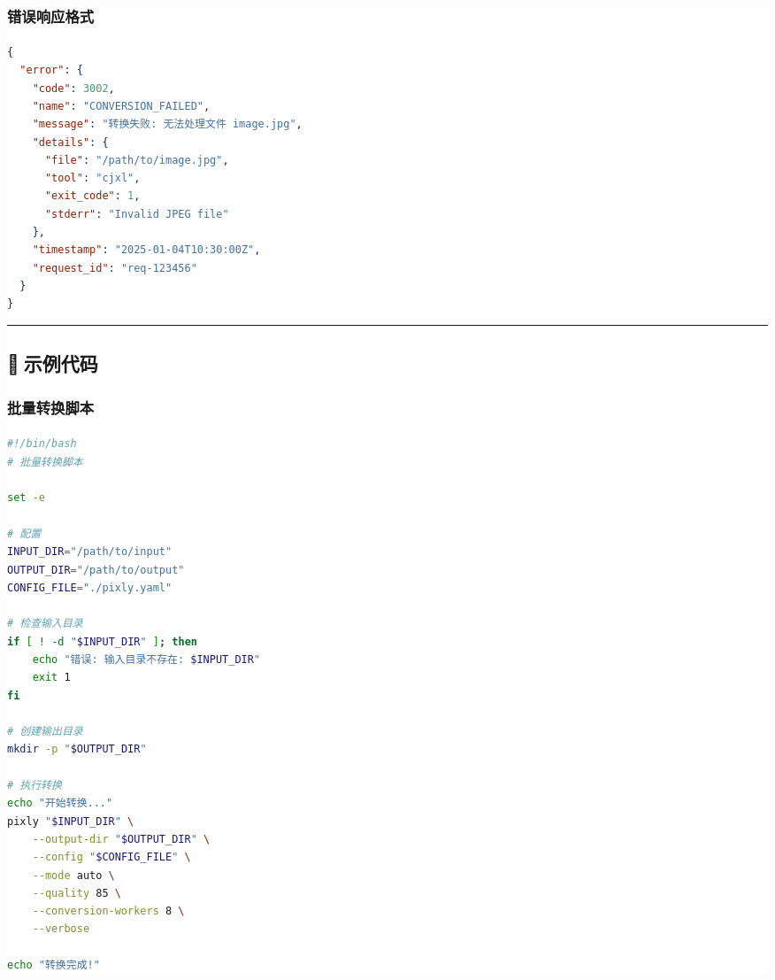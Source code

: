 ### 错误响应格式

```json
{
  "error": {
    "code": 3002,
    "name": "CONVERSION_FAILED",
    "message": "转换失败: 无法处理文件 image.jpg",
    "details": {
      "file": "/path/to/image.jpg",
      "tool": "cjxl",
      "exit_code": 1,
      "stderr": "Invalid JPEG file"
    },
    "timestamp": "2025-01-04T10:30:00Z",
    "request_id": "req-123456"
  }
}
```

---

## 📝 示例代码

### 批量转换脚本

```bash
#!/bin/bash
# 批量转换脚本

set -e

# 配置
INPUT_DIR="/path/to/input"
OUTPUT_DIR="/path/to/output"
CONFIG_FILE="./pixly.yaml"

# 检查输入目录
if [ ! -d "$INPUT_DIR" ]; then
    echo "错误: 输入目录不存在: $INPUT_DIR"
    exit 1
fi

# 创建输出目录
mkdir -p "$OUTPUT_DIR"

# 执行转换
echo "开始转换..."
pixly "$INPUT_DIR" \
    --output-dir "$OUTPUT_DIR" \
    --config "$CONFIG_FILE" \
    --mode auto \
    --quality 85 \
    --conversion-workers 8 \
    --verbose

echo "转换完成!"
```

